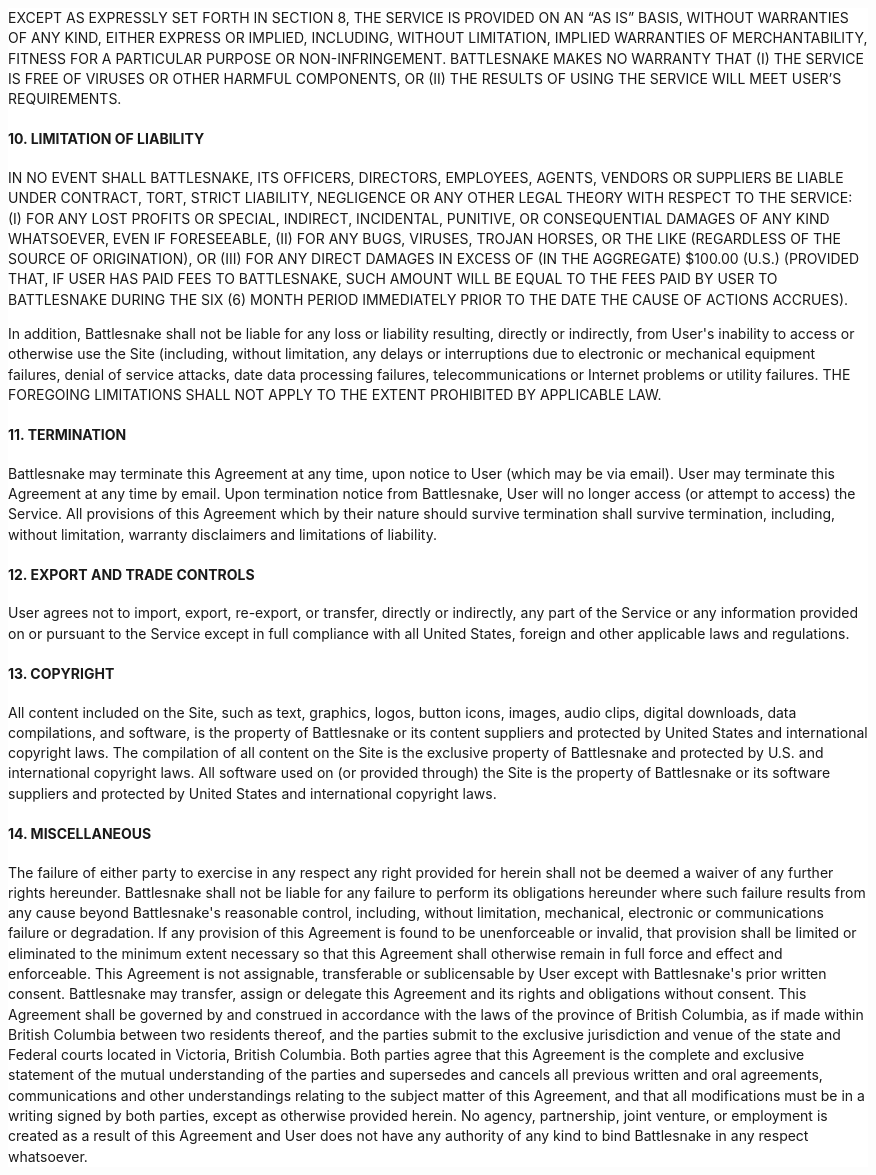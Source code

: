 EXCEPT AS EXPRESSLY SET FORTH IN SECTION 8, THE SERVICE IS PROVIDED ON AN “AS IS” BASIS, WITHOUT WARRANTIES OF ANY KIND, EITHER EXPRESS OR IMPLIED, INCLUDING, WITHOUT LIMITATION, IMPLIED WARRANTIES OF MERCHANTABILITY, FITNESS FOR A PARTICULAR PURPOSE OR NON-INFRINGEMENT. BATTLESNAKE MAKES NO WARRANTY THAT (I) THE SERVICE IS FREE OF VIRUSES OR OTHER HARMFUL COMPONENTS, OR (II) THE RESULTS OF USING THE SERVICE WILL MEET USER’S REQUIREMENTS.

#### 10. LIMITATION OF LIABILITY

IN NO EVENT SHALL BATTLESNAKE, ITS OFFICERS, DIRECTORS, EMPLOYEES, AGENTS, VENDORS OR SUPPLIERS BE LIABLE UNDER CONTRACT, TORT, STRICT LIABILITY, NEGLIGENCE OR ANY OTHER LEGAL THEORY WITH RESPECT TO THE SERVICE: (I) FOR ANY LOST PROFITS OR SPECIAL, INDIRECT, INCIDENTAL, PUNITIVE, OR CONSEQUENTIAL DAMAGES OF ANY KIND WHATSOEVER, EVEN IF FORESEEABLE, (II) FOR ANY BUGS, VIRUSES, TROJAN HORSES, OR THE LIKE (REGARDLESS OF THE SOURCE OF ORIGINATION), OR (III) FOR ANY DIRECT DAMAGES IN EXCESS OF (IN THE AGGREGATE) $100.00 (U.S.) (PROVIDED THAT, IF USER HAS PAID FEES TO BATTLESNAKE, SUCH AMOUNT WILL BE EQUAL TO THE FEES PAID BY USER TO BATTLESNAKE DURING THE SIX (6) MONTH PERIOD IMMEDIATELY PRIOR TO THE DATE THE CAUSE OF ACTIONS ACCRUES).

In addition, Battlesnake shall not be liable for any loss or liability resulting, directly or indirectly, from User's inability to access or otherwise use the Site (including, without limitation, any delays or interruptions due to electronic or mechanical equipment failures, denial of service attacks, date data processing failures, telecommunications or Internet problems or utility failures. THE FOREGOING LIMITATIONS SHALL NOT APPLY TO THE EXTENT PROHIBITED BY APPLICABLE LAW.

#### 11. TERMINATION

Battlesnake may terminate this Agreement at any time, upon notice to User (which may be via email). User may terminate this Agreement at any time by email. Upon termination notice from Battlesnake, User will no longer access (or attempt to access) the Service. All provisions of this Agreement which by their nature should survive termination shall survive termination, including, without limitation, warranty disclaimers and limitations of liability.

#### 12. EXPORT AND TRADE CONTROLS
User agrees not to import, export, re-export, or transfer, directly or indirectly, any part of the Service or any information provided on or pursuant to the Service except in full compliance with all United States, foreign and other applicable laws and regulations.

#### 13. COPYRIGHT

All content included on the Site, such as text, graphics, logos, button icons, images, audio clips, digital downloads, data compilations, and software, is the property of Battlesnake or its content suppliers and protected by United States and international copyright laws. The compilation of all content on the Site is the exclusive property of Battlesnake and protected by U.S. and international copyright laws. All software used on (or provided through) the Site is the property of Battlesnake or its software suppliers and protected by United States and international copyright laws.

#### 14. MISCELLANEOUS

The failure of either party to exercise in any respect any right provided for herein shall not be deemed a waiver of any further rights hereunder. Battlesnake shall not be liable for any failure to perform its obligations hereunder where such failure results from any cause beyond Battlesnake's reasonable control, including, without limitation, mechanical, electronic or communications failure or degradation. If any provision of this Agreement is found to be unenforceable or invalid, that provision shall be limited or eliminated to the minimum extent necessary so that this Agreement shall otherwise remain in full force and effect and enforceable. This Agreement is not assignable, transferable or sublicensable by User except with Battlesnake's prior written consent. Battlesnake may transfer, assign or delegate this Agreement and its rights and obligations without consent. This Agreement shall be governed by and construed in accordance with the laws of the province of British Columbia, as if made within British Columbia between two residents thereof, and the parties submit to the exclusive jurisdiction and venue of the state and Federal courts located in Victoria, British Columbia. Both parties agree that this Agreement is the complete and exclusive statement of the mutual understanding of the parties and supersedes and cancels all previous written and oral agreements, communications and other understandings relating to the subject matter of this Agreement, and that all modifications must be in a writing signed by both parties, except as otherwise provided herein. No agency, partnership, joint venture, or employment is created as a result of this Agreement and User does not have any authority of any kind to bind Battlesnake in any respect whatsoever.
